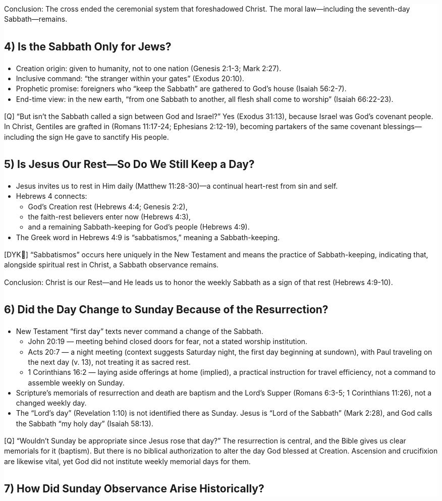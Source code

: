 Conclusion: The cross ended the ceremonial system that foreshadowed Christ. The moral law—including the seventh-day Sabbath—remains.

## 4) Is the Sabbath Only for Jews?

- Creation origin: given to humanity, not to one nation (Genesis 2:1-3; Mark 2:27).
- Inclusive command: “the stranger within your gates” (Exodus 20:10).
- Prophetic promise: foreigners who “keep the Sabbath” are gathered to God’s house (Isaiah 56:2-7).
- End-time view: in the new earth, “from one Sabbath to another, all flesh shall come to worship” (Isaiah 66:22-23).

[Q] “But isn’t the Sabbath called a sign between God and Israel?” Yes (Exodus 31:13), because Israel was God’s covenant people. In Christ, Gentiles are grafted in (Romans 11:17-24; Ephesians 2:12-19), becoming partakers of the same covenant blessings—including the sign He gave to sanctify His people.

## 5) Is Jesus Our Rest—So Do We Still Keep a Day?

- Jesus invites us to rest in Him daily (Matthew 11:28-30)—a continual heart-rest from sin and self.
- Hebrews 4 connects:
  - God’s Creation rest (Hebrews 4:4; Genesis 2:2),
  - the faith-rest believers enter now (Hebrews 4:3),
  - and a remaining Sabbath-keeping for God’s people (Hebrews 4:9).
- The Greek word in Hebrews 4:9 is “sabbatismos,” meaning a Sabbath-keeping.

[DYK🔎] “Sabbatismos” occurs here uniquely in the New Testament and means the practice of Sabbath-keeping, indicating that, alongside spiritual rest in Christ, a Sabbath observance remains.

Conclusion: Christ is our Rest—and He leads us to honor the weekly Sabbath as a sign of that rest (Hebrews 4:9-10).

## 6) Did the Day Change to Sunday Because of the Resurrection?

- New Testament “first day” texts never command a change of the Sabbath.
  - John 20:19 — meeting behind closed doors for fear, not a stated worship institution.
  - Acts 20:7 — a night meeting (context suggests Saturday night, the first day beginning at sundown), with Paul traveling on the next day (v. 13), not treating it as sacred rest.
  - 1 Corinthians 16:2 — laying aside offerings at home (implied), a practical instruction for travel efficiency, not a command to assemble weekly on Sunday.
- Scripture’s memorials of resurrection and death are baptism and the Lord’s Supper (Romans 6:3-5; 1 Corinthians 11:26), not a changed weekly day.
- The “Lord’s day” (Revelation 1:10) is not identified there as Sunday. Jesus is “Lord of the Sabbath” (Mark 2:28), and God calls the Sabbath “my holy day” (Isaiah 58:13).

[Q] “Wouldn’t Sunday be appropriate since Jesus rose that day?” The resurrection is central, and the Bible gives us clear memorials for it (baptism). But there is no biblical authorization to alter the day God blessed at Creation. Ascension and crucifixion are likewise vital, yet God did not institute weekly memorial days for them.

## 7) How Did Sunday Observance Arise Historically?
